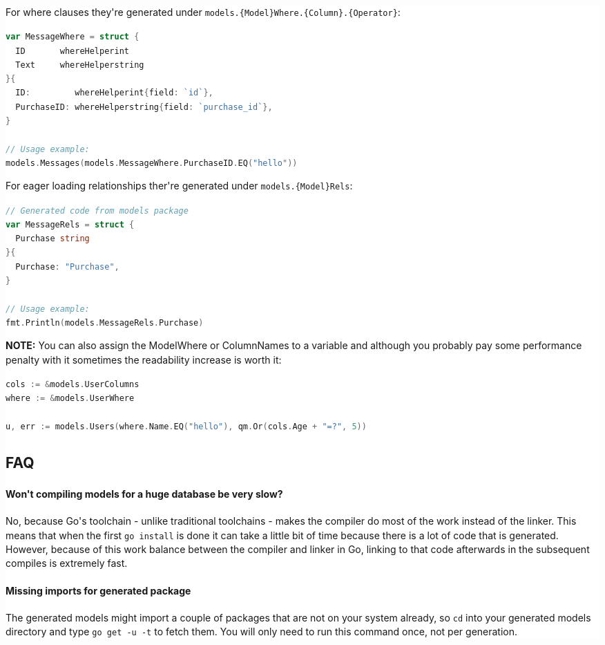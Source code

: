 For where clauses they're generated under `models.{Model}Where.{Column}.{Operator}`:

```go
var MessageWhere = struct {
  ID       whereHelperint
  Text     whereHelperstring
}{
  ID:         whereHelperint{field: `id`},
  PurchaseID: whereHelperstring{field: `purchase_id`},
}

// Usage example:
models.Messages(models.MessageWhere.PurchaseID.EQ("hello"))
```

For eager loading relationships ther're generated under `models.{Model}Rels`:

```go
// Generated code from models package
var MessageRels = struct {
  Purchase string
}{
  Purchase: "Purchase",
}

// Usage example:
fmt.Println(models.MessageRels.Purchase)
```

**NOTE:** You can also assign the ModelWhere or ColumnNames to a variable and
although you probably pay some performance penalty with it sometimes the
readability increase is worth it:

```go
cols := &models.UserColumns
where := &models.UserWhere

u, err := models.Users(where.Name.EQ("hello"), qm.Or(cols.Age + "=?", 5))
```

## FAQ

#### Won't compiling models for a huge database be very slow?

No, because Go's toolchain - unlike traditional toolchains - makes the compiler do most of the work
instead of the linker. This means that when the first `go install` is done it can take
a little bit of time because there is a lot of code that is generated. However, because of this
work balance between the compiler and linker in Go, linking to that code afterwards in the subsequent
compiles is extremely fast.

#### Missing imports for generated package

The generated models might import a couple of packages that are not on your system already, so
`cd` into your generated models directory and type `go get -u -t` to fetch them. You will only need
to run this command once, not per generation.
